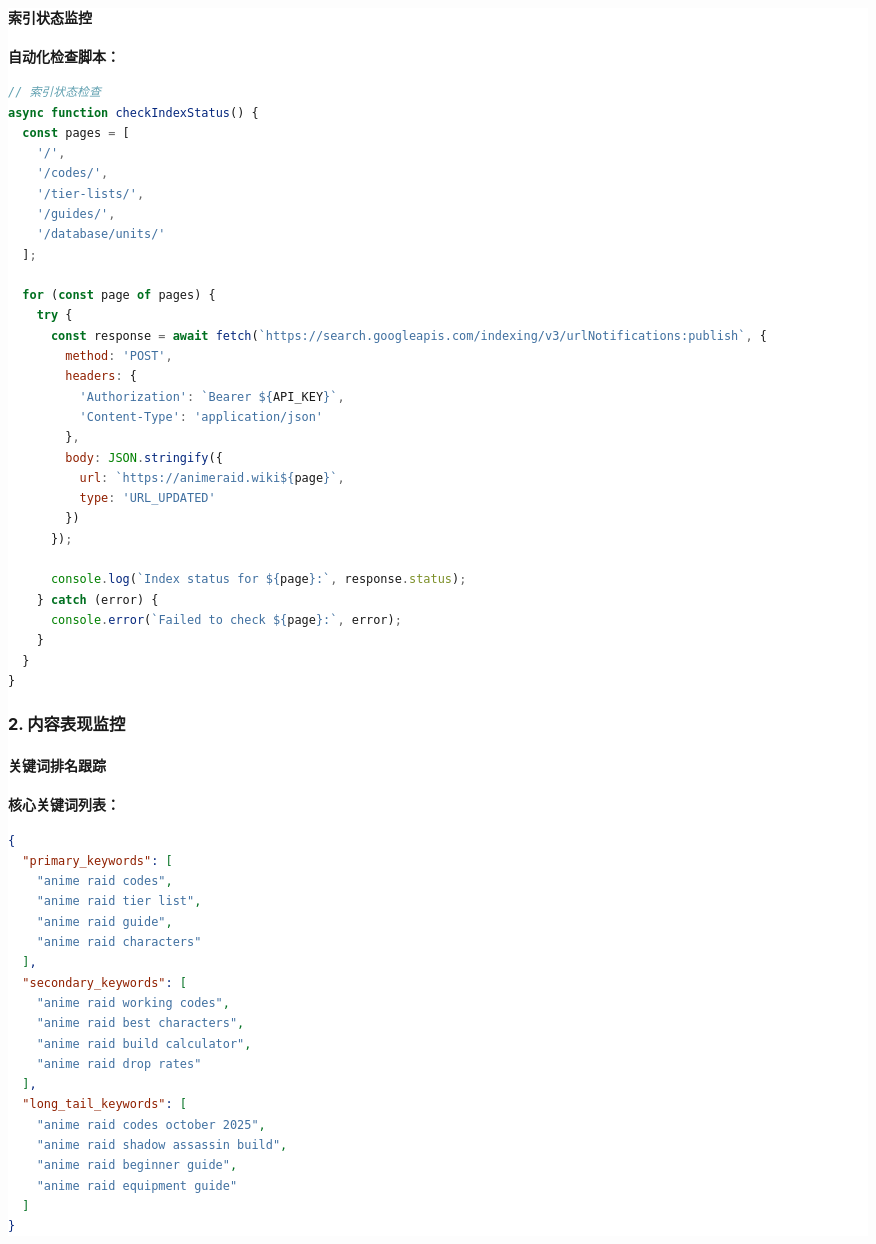 #### 索引状态监控
**自动化检查脚本：**
```javascript
// 索引状态检查
async function checkIndexStatus() {
  const pages = [
    '/',
    '/codes/',
    '/tier-lists/',
    '/guides/',
    '/database/units/'
  ];

  for (const page of pages) {
    try {
      const response = await fetch(`https://search.googleapis.com/indexing/v3/urlNotifications:publish`, {
        method: 'POST',
        headers: {
          'Authorization': `Bearer ${API_KEY}`,
          'Content-Type': 'application/json'
        },
        body: JSON.stringify({
          url: `https://animeraid.wiki${page}`,
          type: 'URL_UPDATED'
        })
      });

      console.log(`Index status for ${page}:`, response.status);
    } catch (error) {
      console.error(`Failed to check ${page}:`, error);
    }
  }
}
```

### 2. 内容表现监控

#### 关键词排名跟踪
**核心关键词列表：**
```json
{
  "primary_keywords": [
    "anime raid codes",
    "anime raid tier list",
    "anime raid guide",
    "anime raid characters"
  ],
  "secondary_keywords": [
    "anime raid working codes",
    "anime raid best characters",
    "anime raid build calculator",
    "anime raid drop rates"
  ],
  "long_tail_keywords": [
    "anime raid codes october 2025",
    "anime raid shadow assassin build",
    "anime raid beginner guide",
    "anime raid equipment guide"
  ]
}
```
